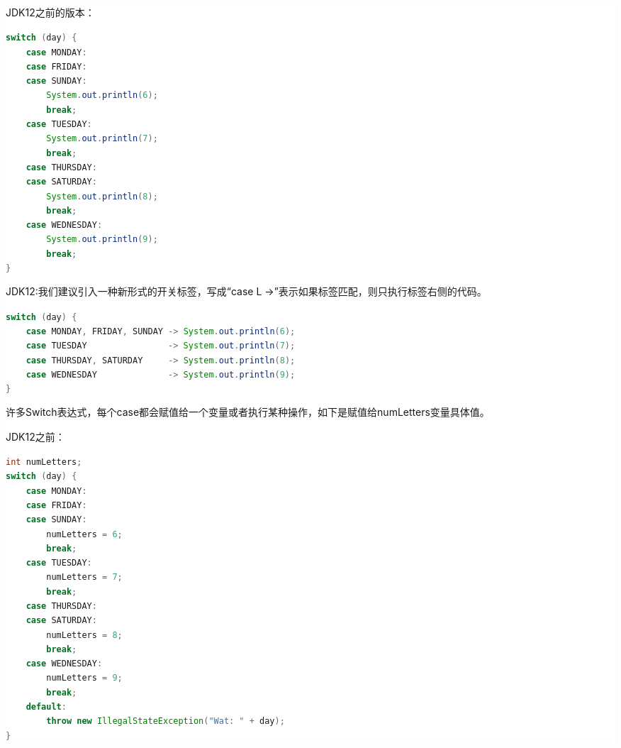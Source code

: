    JDK12之前的版本：  

```java
switch (day) {
    case MONDAY:
    case FRIDAY:
    case SUNDAY:
        System.out.println(6);
        break;
    case TUESDAY:
        System.out.println(7);
        break;
    case THURSDAY:
    case SATURDAY:
        System.out.println(8);
        break;
    case WEDNESDAY:
        System.out.println(9);
        break;
}
```

   JDK12:我们建议引入一种新形式的开关标签，写成“case L ->”表示如果标签匹配，则只执行标签右侧的代码。

```java
switch (day) {
    case MONDAY, FRIDAY, SUNDAY -> System.out.println(6);
    case TUESDAY                -> System.out.println(7);
    case THURSDAY, SATURDAY     -> System.out.println(8);
    case WEDNESDAY              -> System.out.println(9);
}
```

   许多Switch表达式，每个case都会赋值给一个变量或者执行某种操作，如下是赋值给numLetters变量具体值。

   JDK12之前：

```java
int numLetters;
switch (day) {
    case MONDAY:
    case FRIDAY:
    case SUNDAY:
        numLetters = 6;
        break;
    case TUESDAY:
        numLetters = 7;
        break;
    case THURSDAY:
    case SATURDAY:
        numLetters = 8;
        break;
    case WEDNESDAY:
        numLetters = 9;
        break;
    default:
        throw new IllegalStateException("Wat: " + day);
}
```
